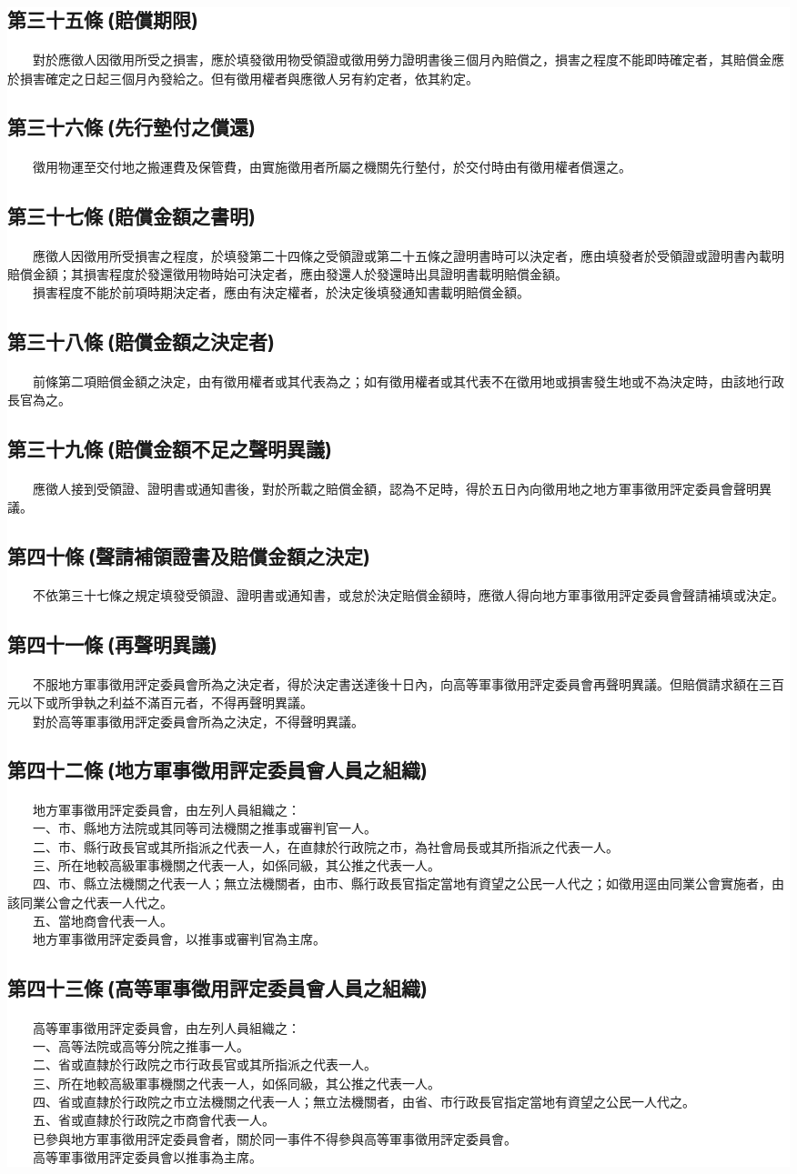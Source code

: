 
第三十五條 (賠償期限)
---------------------
　　對於應徵人因徵用所受之損害，應於填發徵用物受領證或徵用勞力證明書後三個月內賠償之，損害之程度不能即時確定者，其賠償金應於損害確定之日起三個月內發給之。但有徵用權者與應徵人另有約定者，依其約定。  


第三十六條 (先行墊付之償還)
---------------------------
　　徵用物運至交付地之搬運費及保管費，由實施徵用者所屬之機關先行墊付，於交付時由有徵用權者償還之。  


第三十七條 (賠償金額之書明)
---------------------------
　　應徵人因徵用所受損害之程度，於填發第二十四條之受領證或第二十五條之證明書時可以決定者，應由填發者於受領證或證明書內載明賠償金額；其損害程度於發還徵用物時始可決定者，應由發還人於發還時出具證明書載明賠償金額。  
　　損害程度不能於前項時期決定者，應由有決定權者，於決定後填發通知書載明賠償金額。  


第三十八條 (賠償金額之決定者)
-----------------------------
　　前條第二項賠償金額之決定，由有徵用權者或其代表為之；如有徵用權者或其代表不在徵用地或損害發生地或不為決定時，由該地行政長官為之。  


第三十九條 (賠償金額不足之聲明異議)
-----------------------------------
　　應徵人接到受領證、證明書或通知書後，對於所載之賠償金額，認為不足時，得於五日內向徵用地之地方軍事徵用評定委員會聲明異議。  


第四十條 (聲請補領證書及賠償金額之決定)
---------------------------------------
　　不依第三十七條之規定填發受領證、證明書或通知書，或怠於決定賠償金額時，應徵人得向地方軍事徵用評定委員會聲請補填或決定。  


第四十一條 (再聲明異議)
-----------------------
　　不服地方軍事徵用評定委員會所為之決定者，得於決定書送達後十日內，向高等軍事徵用評定委員會再聲明異議。但賠償請求額在三百元以下或所爭執之利益不滿百元者，不得再聲明異議。  
　　對於高等軍事徵用評定委員會所為之決定，不得聲明異議。  


第四十二條 (地方軍事徵用評定委員會人員之組織)
---------------------------------------------
　　地方軍事徵用評定委員會，由左列人員組織之：  
　　一、市、縣地方法院或其同等司法機關之推事或審判官一人。  
　　二、市、縣行政長官或其所指派之代表一人，在直隸於行政院之市，為社會局長或其所指派之代表一人。  
　　三、所在地較高級軍事機關之代表一人，如係同級，其公推之代表一人。  
　　四、市、縣立法機關之代表一人；無立法機關者，由市、縣行政長官指定當地有資望之公民一人代之；如徵用逕由同業公會實施者，由該同業公會之代表一人代之。  
　　五、當地商會代表一人。  
　　地方軍事徵用評定委員會，以推事或審判官為主席。  


第四十三條 (高等軍事徵用評定委員會人員之組織)
---------------------------------------------
　　高等軍事徵用評定委員會，由左列人員組織之：  
　　一、高等法院或高等分院之推事一人。  
　　二、省或直隸於行政院之市行政長官或其所指派之代表一人。  
　　三、所在地較高級軍事機關之代表一人，如係同級，其公推之代表一人。  
　　四、省或直隸於行政院之市立法機關之代表一人；無立法機關者，由省、市行政長官指定當地有資望之公民一人代之。  
　　五、省或直隸於行政院之市商會代表一人。  
　　已參與地方軍事徵用評定委員會者，關於同一事件不得參與高等軍事徵用評定委員會。  
　　高等軍事徵用評定委員會以推事為主席。  
